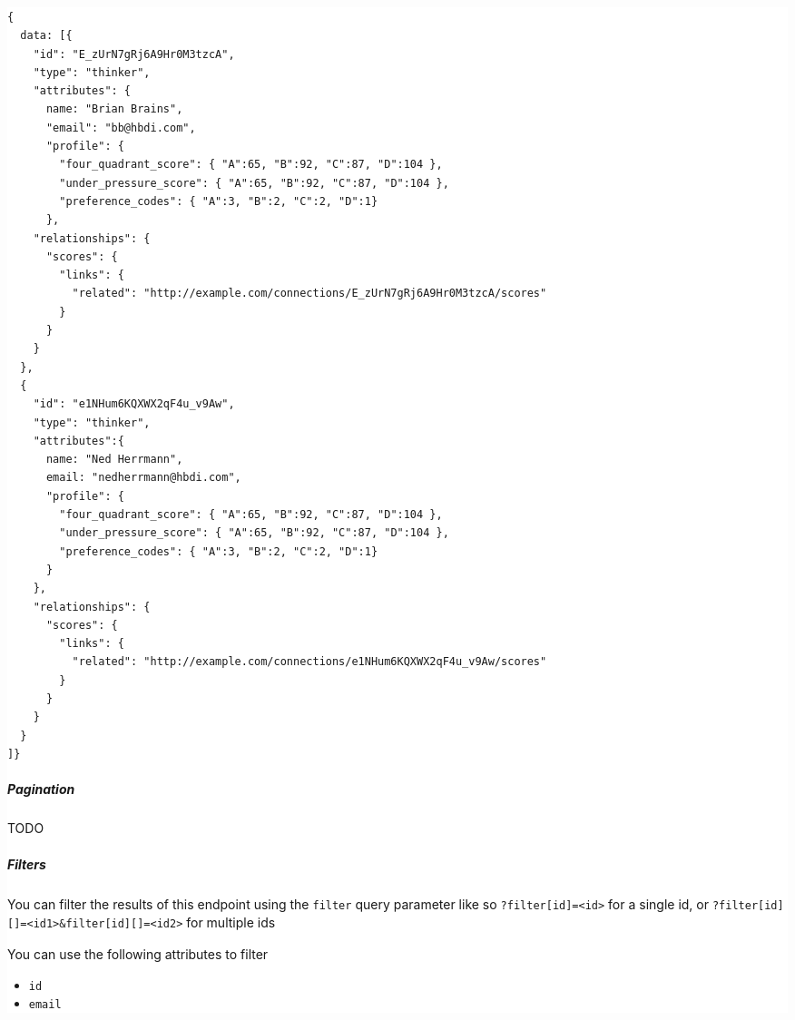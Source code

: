     {      
      data: [{
        "id": "E_zUrN7gRj6A9Hr0M3tzcA",
        "type": "thinker",
        "attributes": {
          name: "Brian Brains",
          "email": "bb@hbdi.com",
          "profile": {
            "four_quadrant_score": { "A":65, "B":92, "C":87, "D":104 },
            "under_pressure_score": { "A":65, "B":92, "C":87, "D":104 },
            "preference_codes": { "A":3, "B":2, "C":2, "D":1}
          },
        "relationships": {
          "scores": {
            "links": {
              "related": "http://example.com/connections/E_zUrN7gRj6A9Hr0M3tzcA/scores"
            }
          }               
        }
      },
      {
        "id": "e1NHum6KQXWX2qF4u_v9Aw",
        "type": "thinker",
        "attributes":{
          name: "Ned Herrmann",
          email: "nedherrmann@hbdi.com",
          "profile": {
            "four_quadrant_score": { "A":65, "B":92, "C":87, "D":104 },
            "under_pressure_score": { "A":65, "B":92, "C":87, "D":104 },
            "preference_codes": { "A":3, "B":2, "C":2, "D":1}
          }
        },
        "relationships": {
          "scores": {
            "links": {
              "related": "http://example.com/connections/e1NHum6KQXWX2qF4u_v9Aw/scores"
            }
          }               
        }
      }
    ]}

##### Pagination
TODO

##### Filters
You can filter the results of this endpoint using the `filter` query parameter like so `?filter[id]=<id>` for a single id, or `?filter[id][]=<id1>&filter[id][]=<id2>` for multiple ids

You can use the following attributes to filter
* `id`
* `email`
